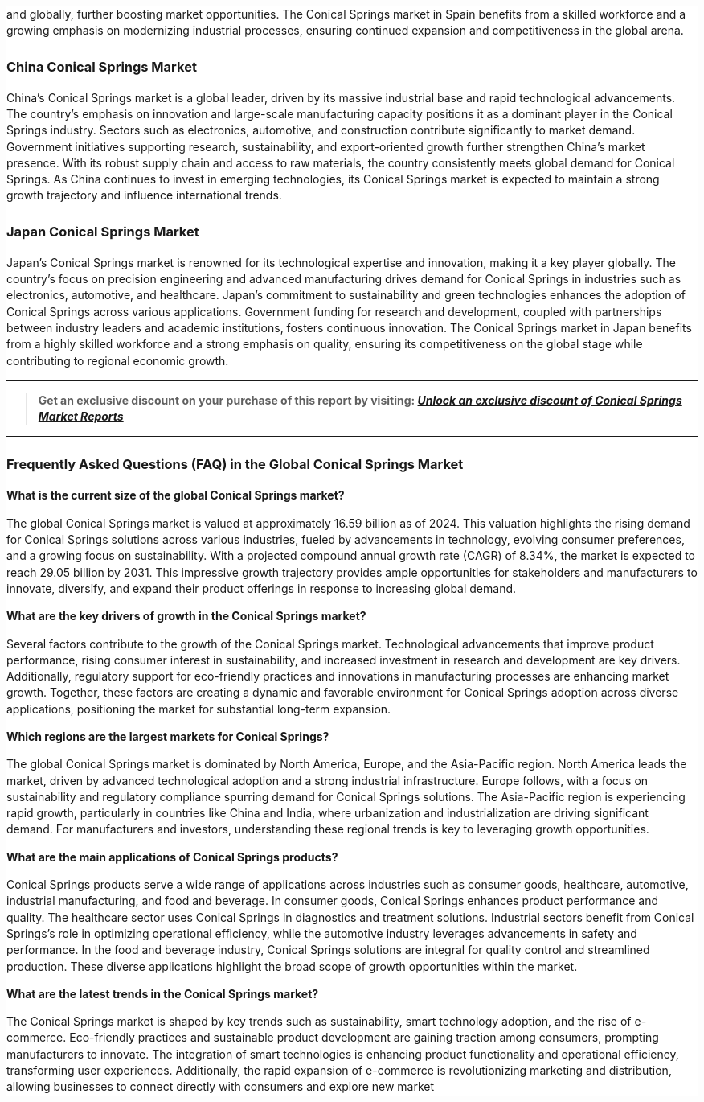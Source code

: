 and globally, further boosting market opportunities. The Conical Springs market in Spain benefits from a skilled workforce and a growing emphasis on modernizing industrial processes, ensuring continued expansion and competitiveness in the global arena.</p><h3>China Conical Springs Market</h3><p>China&rsquo;s Conical Springs market is a global leader, driven by its massive industrial base and rapid technological advancements. The country&rsquo;s emphasis on innovation and large-scale manufacturing capacity positions it as a dominant player in the Conical Springs industry. Sectors such as electronics, automotive, and construction contribute significantly to market demand. Government initiatives supporting research, sustainability, and export-oriented growth further strengthen China&rsquo;s market presence. With its robust supply chain and access to raw materials, the country consistently meets global demand for Conical Springs. As China continues to invest in emerging technologies, its Conical Springs market is expected to maintain a strong growth trajectory and influence international trends.</p><h3>Japan Conical Springs Market</h3><p>Japan&rsquo;s Conical Springs market is renowned for its technological expertise and innovation, making it a key player globally. The country&rsquo;s focus on precision engineering and advanced manufacturing drives demand for Conical Springs in industries such as electronics, automotive, and healthcare. Japan&rsquo;s commitment to sustainability and green technologies enhances the adoption of Conical Springs across various applications. Government funding for research and development, coupled with partnerships between industry leaders and academic institutions, fosters continuous innovation. The Conical Springs market in Japan benefits from a highly skilled workforce and a strong emphasis on quality, ensuring its competitiveness on the global stage while contributing to regional economic growth.</p><hr /><blockquote><p><strong>Get an exclusive discount on your purchase of this report by visiting: <em><a href="://marketresearchpulse.com/ask-for-discount/120784?utm_source=Github&amp;utm_medium=026">Unlock an exclusive discount of Conical Springs Market Reports</a></em>&nbsp;</strong></p></blockquote><hr /><h3>Frequently Asked Questions (FAQ) in the Global Conical Springs Market</h3><p><strong>What is the current size of the global Conical Springs market?</strong></p><p>The global Conical Springs market is valued at approximately 16.59 billion as of 2024. This valuation highlights the rising demand for Conical Springs solutions across various industries, fueled by advancements in technology, evolving consumer preferences, and a growing focus on sustainability. With a projected compound annual growth rate (CAGR) of 8.34%, the market is expected to reach 29.05 billion by 2031. This impressive growth trajectory provides ample opportunities for stakeholders and manufacturers to innovate, diversify, and expand their product offerings in response to increasing global demand.</p><p><strong>What are the key drivers of growth in the Conical Springs market?</strong></p><p>Several factors contribute to the growth of the Conical Springs market. Technological advancements that improve product performance, rising consumer interest in sustainability, and increased investment in research and development are key drivers. Additionally, regulatory support for eco-friendly practices and innovations in manufacturing processes are enhancing market growth. Together, these factors are creating a dynamic and favorable environment for Conical Springs adoption across diverse applications, positioning the market for substantial long-term expansion.</p><p><strong>Which regions are the largest markets for Conical Springs?</strong></p><p>The global Conical Springs market is dominated by North America, Europe, and the Asia-Pacific region. North America leads the market, driven by advanced technological adoption and a strong industrial infrastructure. Europe follows, with a focus on sustainability and regulatory compliance spurring demand for Conical Springs solutions. The Asia-Pacific region is experiencing rapid growth, particularly in countries like China and India, where urbanization and industrialization are driving significant demand. For manufacturers and investors, understanding these regional trends is key to leveraging growth opportunities.</p><p><strong>What are the main applications of Conical Springs products?</strong></p><p>Conical Springs products serve a wide range of applications across industries such as consumer goods, healthcare, automotive, industrial manufacturing, and food and beverage. In consumer goods, Conical Springs enhances product performance and quality. The healthcare sector uses Conical Springs in diagnostics and treatment solutions. Industrial sectors benefit from Conical Springs&rsquo;s role in optimizing operational efficiency, while the automotive industry leverages advancements in safety and performance. In the food and beverage industry, Conical Springs solutions are integral for quality control and streamlined production. These diverse applications highlight the broad scope of growth opportunities within the market.</p><p><strong>What are the latest trends in the Conical Springs market?</strong></p><p>The Conical Springs market is shaped by key trends such as sustainability, smart technology adoption, and the rise of e-commerce. Eco-friendly practices and sustainable product development are gaining traction among consumers, prompting manufacturers to innovate. The integration of smart technologies is enhancing product functionality and operational efficiency, transforming user experiences. Additionally, the rapid expansion of e-commerce is revolutionizing marketing and distribution, allowing businesses to connect directly with consumers and explore new market